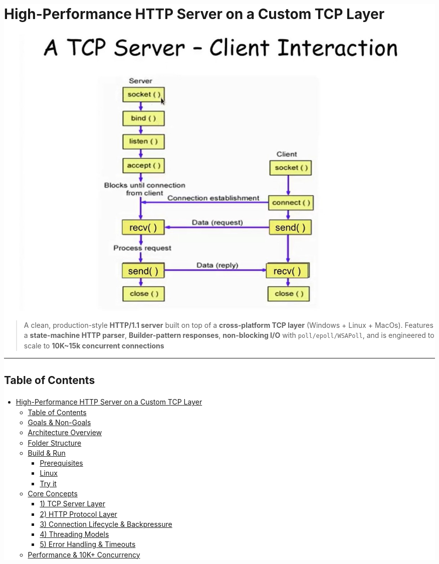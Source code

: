 
#  High-Performance HTTP Server on a Custom TCP Layer

<p align="center">
  <img src="assets/tcp.jpeg" alt="Project Banner (replace with your image)" width="800"/>
</p>

>  A clean, production-style **HTTP/1.1 server** built on top of a **cross‑platform TCP layer** (Windows + Linux + MacOs). Features a **state-machine HTTP parser**, **Builder-pattern responses**, **non-blocking I/O** with `poll/epoll/WSAPoll`, and is engineered to scale to **10K~15k concurrent connections**

---

## Table of Contents

- [High-Performance HTTP Server on a Custom TCP Layer](#high-performance-http-server-on-a-custom-tcp-layer)
  - [Table of Contents](#table-of-contents)
  - [Goals \& Non-Goals](#goals--non-goals)
  - [Architecture Overview](#architecture-overview)
  - [Folder Structure](#folder-structure)
  - [Build \& Run](#build--run)
    - [Prerequisites](#prerequisites)
    - [Linux](#linux)
    - [Try it](#try-it)
  - [Core Concepts](#core-concepts)
    - [1) TCP Server Layer](#1-tcp-server-layer)
    - [2) HTTP Protocol Layer](#2-http-protocol-layer)
    - [3) Connection Lifecycle \& Backpressure](#3-connection-lifecycle--backpressure)
    - [4) Threading Models](#4-threading-models)
    - [5) Error Handling \& Timeouts](#5-error-handling--timeouts)
  - [Performance \& 10K+ Concurrency](#performance--10k-concurrency)